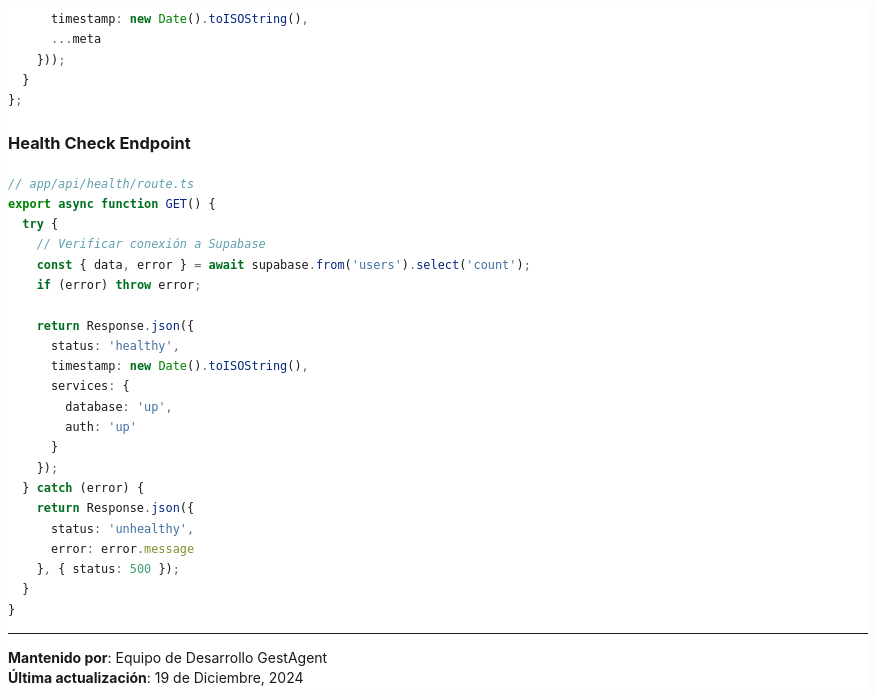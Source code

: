 ```typescript
      timestamp: new Date().toISOString(),
      ...meta
    }));
  }
};
```

### **Health Check Endpoint**
```typescript
// app/api/health/route.ts
export async function GET() {
  try {
    // Verificar conexión a Supabase
    const { data, error } = await supabase.from('users').select('count');
    if (error) throw error;

    return Response.json({
      status: 'healthy',
      timestamp: new Date().toISOString(),
      services: {
        database: 'up',
        auth: 'up'
      }
    });
  } catch (error) {
    return Response.json({
      status: 'unhealthy',
      error: error.message
    }, { status: 500 });
  }
}
```

---

**Mantenido por**: Equipo de Desarrollo GestAgent  
**Última actualización**: 19 de Diciembre, 2024 